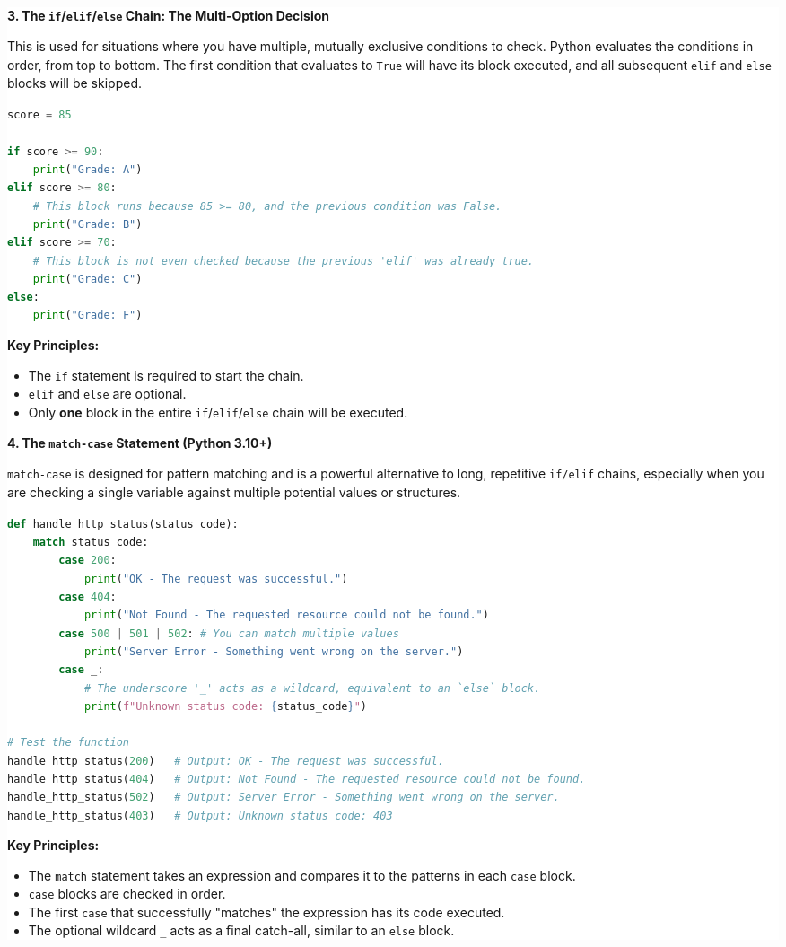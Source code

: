 **3. The `if`/`elif`/`else` Chain: The Multi-Option Decision**

This is used for situations where you have multiple, mutually exclusive conditions to check. Python evaluates the conditions in order, from top to bottom. The first condition that evaluates to `True` will have its block executed, and all subsequent `elif` and `else` blocks will be skipped.

```python
score = 85

if score >= 90:
    print("Grade: A")
elif score >= 80:
    # This block runs because 85 >= 80, and the previous condition was False.
    print("Grade: B")
elif score >= 70:
    # This block is not even checked because the previous 'elif' was already true.
    print("Grade: C")
else:
    print("Grade: F")
```

**Key Principles:**

  * The `if` statement is required to start the chain.
  * `elif` and `else` are optional.
  * Only **one** block in the entire `if`/`elif`/`else` chain will be executed.

**4. The `match-case` Statement (Python 3.10+)**

`match-case` is designed for pattern matching and is a powerful alternative to long, repetitive `if/elif` chains, especially when you are checking a single variable against multiple potential values or structures.

```python
def handle_http_status(status_code):
    match status_code:
        case 200:
            print("OK - The request was successful.")
        case 404:
            print("Not Found - The requested resource could not be found.")
        case 500 | 501 | 502: # You can match multiple values
            print("Server Error - Something went wrong on the server.")
        case _:
            # The underscore '_' acts as a wildcard, equivalent to an `else` block.
            print(f"Unknown status code: {status_code}")

# Test the function
handle_http_status(200)   # Output: OK - The request was successful.
handle_http_status(404)   # Output: Not Found - The requested resource could not be found.
handle_http_status(502)   # Output: Server Error - Something went wrong on the server.
handle_http_status(403)   # Output: Unknown status code: 403
```

**Key Principles:**

  * The `match` statement takes an expression and compares it to the patterns in each `case` block.
  * `case` blocks are checked in order.
  * The first `case` that successfully "matches" the expression has its code executed.
  * The optional wildcard `_` acts as a final catch-all, similar to an `else` block.
